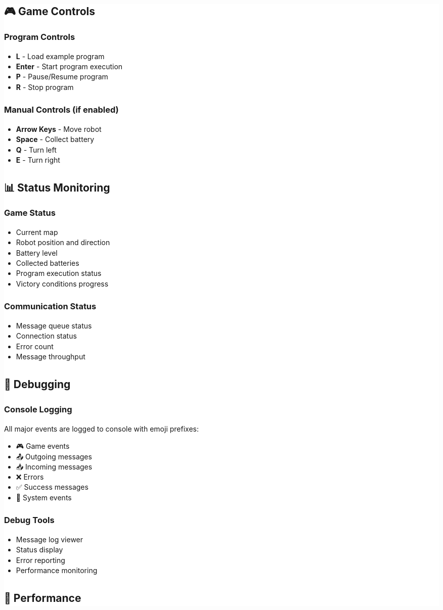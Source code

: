 ## 🎮 Game Controls

### Program Controls
- **L** - Load example program
- **Enter** - Start program execution
- **P** - Pause/Resume program
- **R** - Stop program

### Manual Controls (if enabled)
- **Arrow Keys** - Move robot
- **Space** - Collect battery
- **Q** - Turn left
- **E** - Turn right

## 📊 Status Monitoring

### Game Status
- Current map
- Robot position and direction
- Battery level
- Collected batteries
- Program execution status
- Victory conditions progress

### Communication Status
- Message queue status
- Connection status
- Error count
- Message throughput

## 🐛 Debugging

### Console Logging
All major events are logged to console with emoji prefixes:
- 🎮 Game events
- 📤 Outgoing messages
- 📥 Incoming messages
- ❌ Errors
- ✅ Success messages
- 🔄 System events

### Debug Tools
- Message log viewer
- Status display
- Error reporting
- Performance monitoring

## 🚀 Performance
